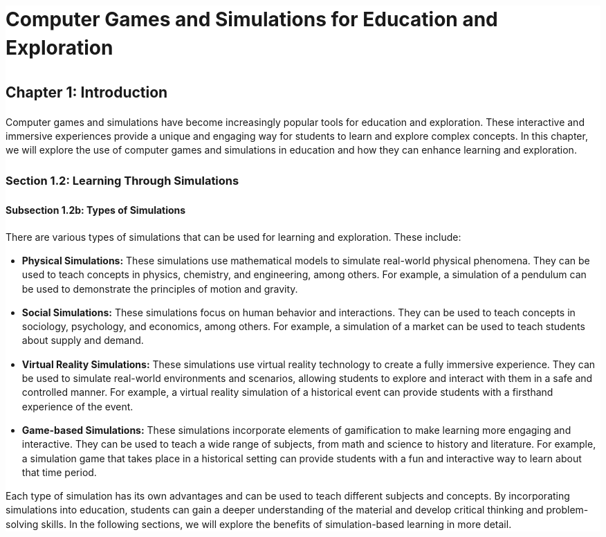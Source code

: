 



# Computer Games and Simulations for Education and Exploration



## Chapter 1: Introduction



Computer games and simulations have become increasingly popular tools for education and exploration. These interactive and immersive experiences provide a unique and engaging way for students to learn and explore complex concepts. In this chapter, we will explore the use of computer games and simulations in education and how they can enhance learning and exploration.



### Section 1.2: Learning Through Simulations



#### Subsection 1.2b: Types of Simulations



There are various types of simulations that can be used for learning and exploration. These include:



- **Physical Simulations:** These simulations use mathematical models to simulate real-world physical phenomena. They can be used to teach concepts in physics, chemistry, and engineering, among others. For example, a simulation of a pendulum can be used to demonstrate the principles of motion and gravity.



- **Social Simulations:** These simulations focus on human behavior and interactions. They can be used to teach concepts in sociology, psychology, and economics, among others. For example, a simulation of a market can be used to teach students about supply and demand.



- **Virtual Reality Simulations:** These simulations use virtual reality technology to create a fully immersive experience. They can be used to simulate real-world environments and scenarios, allowing students to explore and interact with them in a safe and controlled manner. For example, a virtual reality simulation of a historical event can provide students with a firsthand experience of the event.



- **Game-based Simulations:** These simulations incorporate elements of gamification to make learning more engaging and interactive. They can be used to teach a wide range of subjects, from math and science to history and literature. For example, a simulation game that takes place in a historical setting can provide students with a fun and interactive way to learn about that time period.



Each type of simulation has its own advantages and can be used to teach different subjects and concepts. By incorporating simulations into education, students can gain a deeper understanding of the material and develop critical thinking and problem-solving skills. In the following sections, we will explore the benefits of simulation-based learning in more detail.
